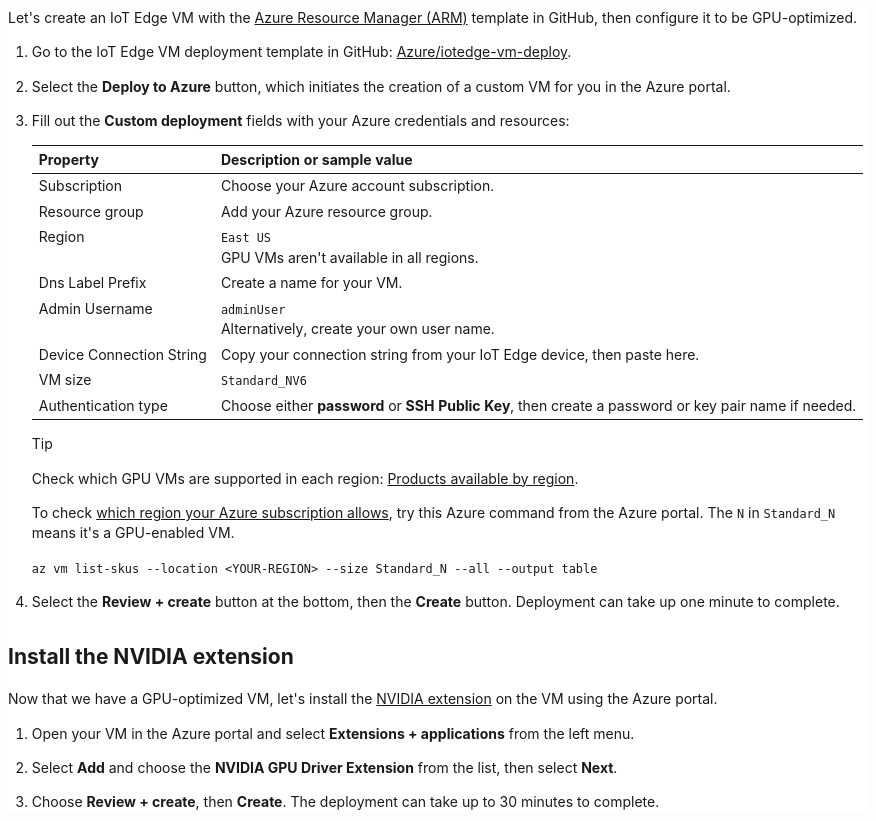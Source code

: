 Let's create an IoT Edge VM with the [Azure Resource Manager (ARM)](../azure-resource-manager/management/overview.md) template in GitHub, then configure it to be GPU-optimized.

1. Go to the IoT Edge VM deployment template in GitHub: [Azure/iotedge-vm-deploy](https://github.com/Azure/iotedge-vm-deploy).

1. Select the **Deploy to Azure** button, which initiates the creation of a custom VM for you in the Azure portal. 

1. Fill out the **Custom deployment** fields with your Azure credentials and resources:

   | **Property**             | **Description or sample value**        |
   | :----------------------- | -------------------------------------- |
   | Subscription             | Choose your Azure account subscription.|
   | Resource group           | Add your Azure resource group.         |
   | Region                   | `East US` <br> GPU VMs aren't available in all regions. |
   | Dns Label Prefix         | Create a name for your VM.             |
   | Admin Username           | `adminUser` <br> Alternatively, create your own user name. |
   | Device Connection String | Copy your connection string from your IoT Edge device, then paste here.                                                               |
   | VM size                  | `Standard_NV6`                         |
   | Authentication type      | Choose either **password** or **SSH Public Key**, then create a password or key pair name if needed.                                                             |

   > [!TIP]
   >
   > Check which GPU VMs are supported in each region: [Products available by region](https://azure.microsoft.com/global-infrastructure/services/?regions=us-central,us-east,us-east-2,us-north-central,us-south-central,us-west-central,us-west,us-west-2,us-west-3&products=virtual-machines).
   >
   > To check [which region your Azure subscription allows](../azure-resource-manager/troubleshooting/error-sku-not-available.md?tabs=azure-cli#solution), try this Azure command from the Azure portal. The `N` in `Standard_N` means it's a GPU-enabled VM.
   > ```azurecli
   > az vm list-skus --location <YOUR-REGION> --size Standard_N --all --output table
   > ```

1. Select the **Review + create** button at the bottom, then the **Create** button. Deployment can take up one minute to complete.

## Install the NVIDIA extension
Now that we have a GPU-optimized VM, let's install the [NVIDIA extension](/azure/virtual-machines/extensions/hpccompute-gpu-linux) on the VM using the Azure portal. 

1. Open your VM in the Azure portal and select **Extensions + applications** from the left menu.

1. Select **Add** and choose the **NVIDIA GPU Driver Extension** from the list, then select **Next**.

1. Choose **Review + create**, then **Create**. The deployment can take up to 30 minutes to complete.

